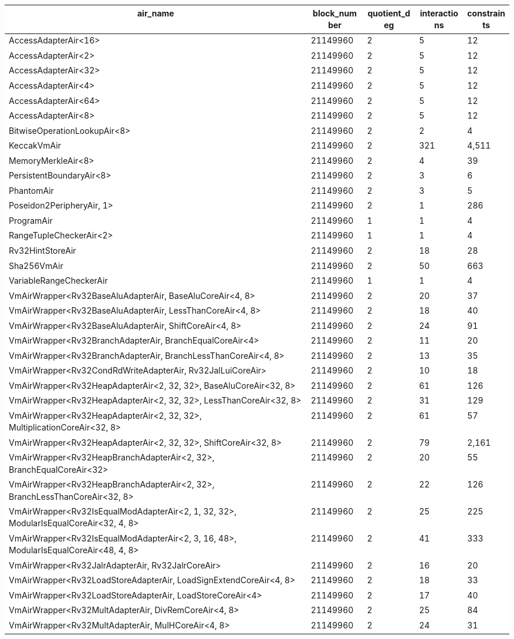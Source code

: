 | air_name | block_number | quotient_deg | interactions | constraints |
| --- | --- | --- | --- | --- |
| AccessAdapterAir<16> | 21149960 | 2 | 5 | 12 | 
| AccessAdapterAir<2> | 21149960 | 2 | 5 | 12 | 
| AccessAdapterAir<32> | 21149960 | 2 | 5 | 12 | 
| AccessAdapterAir<4> | 21149960 | 2 | 5 | 12 | 
| AccessAdapterAir<64> | 21149960 | 2 | 5 | 12 | 
| AccessAdapterAir<8> | 21149960 | 2 | 5 | 12 | 
| BitwiseOperationLookupAir<8> | 21149960 | 2 | 2 | 4 | 
| KeccakVmAir | 21149960 | 2 | 321 | 4,511 | 
| MemoryMerkleAir<8> | 21149960 | 2 | 4 | 39 | 
| PersistentBoundaryAir<8> | 21149960 | 2 | 3 | 6 | 
| PhantomAir | 21149960 | 2 | 3 | 5 | 
| Poseidon2PeripheryAir<BabyBearParameters>, 1> | 21149960 | 2 | 1 | 286 | 
| ProgramAir | 21149960 | 1 | 1 | 4 | 
| RangeTupleCheckerAir<2> | 21149960 | 1 | 1 | 4 | 
| Rv32HintStoreAir | 21149960 | 2 | 18 | 28 | 
| Sha256VmAir | 21149960 | 2 | 50 | 663 | 
| VariableRangeCheckerAir | 21149960 | 1 | 1 | 4 | 
| VmAirWrapper<Rv32BaseAluAdapterAir, BaseAluCoreAir<4, 8> | 21149960 | 2 | 20 | 37 | 
| VmAirWrapper<Rv32BaseAluAdapterAir, LessThanCoreAir<4, 8> | 21149960 | 2 | 18 | 40 | 
| VmAirWrapper<Rv32BaseAluAdapterAir, ShiftCoreAir<4, 8> | 21149960 | 2 | 24 | 91 | 
| VmAirWrapper<Rv32BranchAdapterAir, BranchEqualCoreAir<4> | 21149960 | 2 | 11 | 20 | 
| VmAirWrapper<Rv32BranchAdapterAir, BranchLessThanCoreAir<4, 8> | 21149960 | 2 | 13 | 35 | 
| VmAirWrapper<Rv32CondRdWriteAdapterAir, Rv32JalLuiCoreAir> | 21149960 | 2 | 10 | 18 | 
| VmAirWrapper<Rv32HeapAdapterAir<2, 32, 32>, BaseAluCoreAir<32, 8> | 21149960 | 2 | 61 | 126 | 
| VmAirWrapper<Rv32HeapAdapterAir<2, 32, 32>, LessThanCoreAir<32, 8> | 21149960 | 2 | 31 | 129 | 
| VmAirWrapper<Rv32HeapAdapterAir<2, 32, 32>, MultiplicationCoreAir<32, 8> | 21149960 | 2 | 61 | 57 | 
| VmAirWrapper<Rv32HeapAdapterAir<2, 32, 32>, ShiftCoreAir<32, 8> | 21149960 | 2 | 79 | 2,161 | 
| VmAirWrapper<Rv32HeapBranchAdapterAir<2, 32>, BranchEqualCoreAir<32> | 21149960 | 2 | 20 | 55 | 
| VmAirWrapper<Rv32HeapBranchAdapterAir<2, 32>, BranchLessThanCoreAir<32, 8> | 21149960 | 2 | 22 | 126 | 
| VmAirWrapper<Rv32IsEqualModAdapterAir<2, 1, 32, 32>, ModularIsEqualCoreAir<32, 4, 8> | 21149960 | 2 | 25 | 225 | 
| VmAirWrapper<Rv32IsEqualModAdapterAir<2, 3, 16, 48>, ModularIsEqualCoreAir<48, 4, 8> | 21149960 | 2 | 41 | 333 | 
| VmAirWrapper<Rv32JalrAdapterAir, Rv32JalrCoreAir> | 21149960 | 2 | 16 | 20 | 
| VmAirWrapper<Rv32LoadStoreAdapterAir, LoadSignExtendCoreAir<4, 8> | 21149960 | 2 | 18 | 33 | 
| VmAirWrapper<Rv32LoadStoreAdapterAir, LoadStoreCoreAir<4> | 21149960 | 2 | 17 | 40 | 
| VmAirWrapper<Rv32MultAdapterAir, DivRemCoreAir<4, 8> | 21149960 | 2 | 25 | 84 | 
| VmAirWrapper<Rv32MultAdapterAir, MulHCoreAir<4, 8> | 21149960 | 2 | 24 | 31 | 